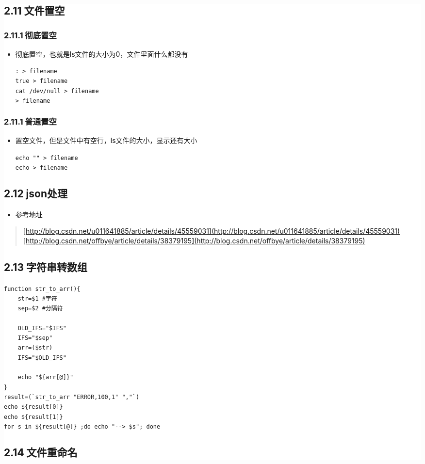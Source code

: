 ## 2.11 文件置空

### 2.11.1 彻底置空

- 彻底置空，也就是ls文件的大小为0，文件里面什么都没有

  ```
  : > filename
  true > filename
  cat /dev/null > filename
  > filename
  ```

### 2.11.1 普通置空

- 置空文件，但是文件中有空行，ls文件的大小，显示还有大小

  ```
  echo "" > filename
  echo > filename
  ```

## 2.12 json处理

- 参考地址

> [http://blog.csdn.net/u011641885/article/details/45559031](http://blog.csdn.net/u011641885/article/details/45559031)
> [http://blog.csdn.net/offbye/article/details/38379195](http://blog.csdn.net/offbye/article/details/38379195)



## 2.13 字符串转数组

```
function str_to_arr(){
	str=$1 #字符
	sep=$2 #分隔符
	
	OLD_IFS="$IFS"
	IFS="$sep"
	arr=($str)
	IFS="$OLD_IFS"

	echo "${arr[@]}"
}
result=(`str_to_arr "ERROR,100,1" ","`)
echo ${result[0]}
echo ${result[1]}
for s in ${result[@]} ;do echo "--> $s"; done
```

## 2.14 文件重命名
